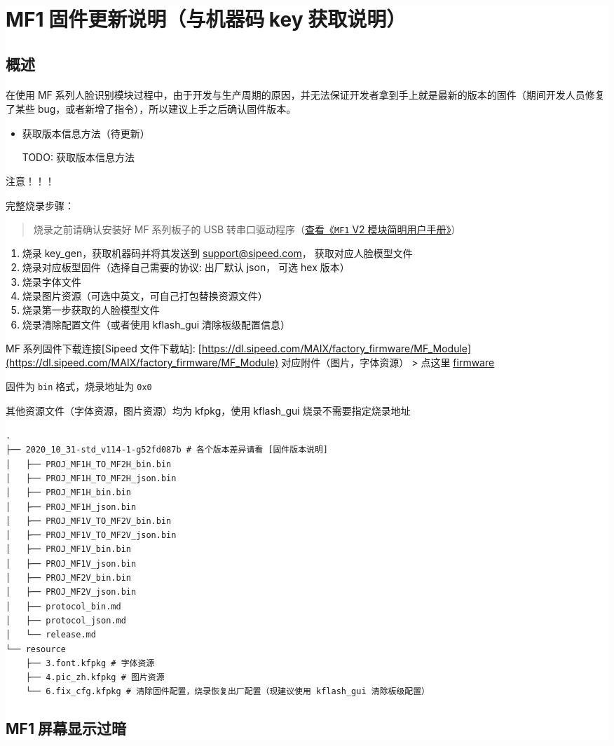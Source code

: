 # MF1 固件更新说明（与机器码 key 获取说明）

## 概述

在使用 MF 系列人脸识别模块过程中，由于开发与生产周期的原因，并无法保证开发者拿到手上就是最新的版本的固件（期间开发人员修复了某些 bug，或者新增了指令），所以建议上手之后确认固件版本。

- 获取版本信息方法（待更新）

    TODO: 获取版本信息方法

注意！！！

完整烧录步骤：

> 烧录之前请确认安装好 MF 系列板子的 USB 转串口驱动程序（[查看《`MF1` V2 模块简明用户手册》](./m02_mf1_v2_get_started.md)）

1. 烧录 key_gen，获取机器码并将其发送到 support@sipeed.com， 获取对应人脸模型文件
2. 烧录对应板型固件（选择自己需要的协议: 出厂默认 json， 可选 hex 版本）
3. 烧录字体文件
4. 烧录图片资源（可选中英文，可自己打包替换资源文件）
5. 烧录第一步获取的人脸模型文件
6. 烧录清除配置文件（或者使用 kflash_gui 清除板级配置信息）


MF 系列固件下载连接[Sipeed 文件下载站]: [https://dl.sipeed.com/MAIX/factory_firmware/MF_Module](https://dl.sipeed.com/MAIX/factory_firmware/MF_Module)
对应附件（图片，字体资源） > 点这里 [firmware](../firmware)

固件为 `bin` 格式，烧录地址为 `0x0`

其他资源文件（字体资源，图片资源）均为 kfpkg，使用 kflash_gui 烧录不需要指定烧录地址

```shell
.
├── 2020_10_31-std_v114-1-g52fd087b # 各个版本差异请看 [固件版本说明]
│   ├── PROJ_MF1H_TO_MF2H_bin.bin
│   ├── PROJ_MF1H_TO_MF2H_json.bin
│   ├── PROJ_MF1H_bin.bin
│   ├── PROJ_MF1H_json.bin
│   ├── PROJ_MF1V_TO_MF2V_bin.bin
│   ├── PROJ_MF1V_TO_MF2V_json.bin
│   ├── PROJ_MF1V_bin.bin
│   ├── PROJ_MF1V_json.bin
│   ├── PROJ_MF2V_bin.bin
│   ├── PROJ_MF2V_json.bin
│   ├── protocol_bin.md
│   ├── protocol_json.md
│   └── release.md
└── resource
    ├── 3.font.kfpkg # 字体资源
    ├── 4.pic_zh.kfpkg # 图片资源
    └── 6.fix_cfg.kfpkg # 清除固件配置，烧录恢复出厂配置（现建议使用 kflash_gui 清除板级配置）
```

## MF1 屏幕显示过暗
